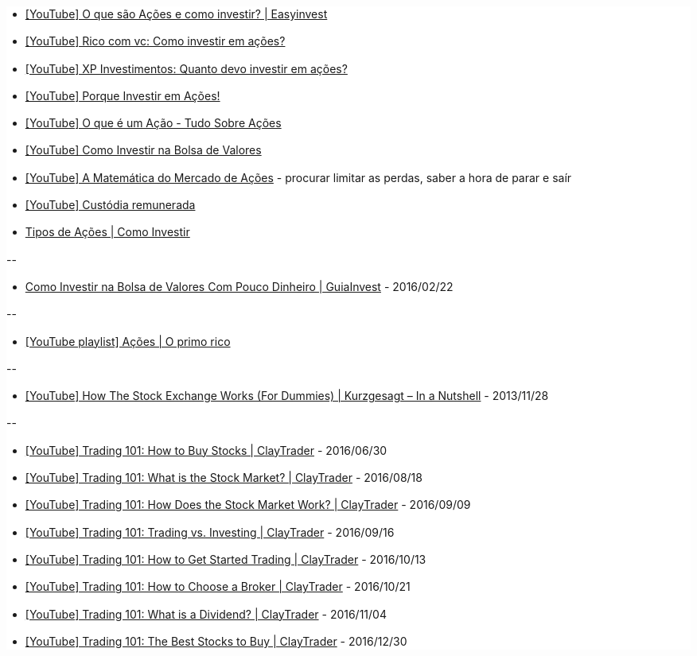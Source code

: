 - [[YouTube] O que são Ações e como investir? | Easyinvest](https://www.youtube.com/watch?v=y-ilmLcogB0)

- [[YouTube] Rico com vc: Como investir em ações?](https://www.youtube.com/watch?v=qJlvR8BgHLs)

- [[YouTube] XP Investimentos: Quanto devo investir em ações?](https://www.youtube.com/watch?v=BkzLS-v3eSs)

- [[YouTube] Porque Investir em Ações!](https://www.youtube.com/watch?v=73le2DEWPO0)

- [[YouTube] O que é um Ação - Tudo Sobre Ações](https://www.youtube.com/watch?v=hrWS7wANvwA)

- [[YouTube] Como Investir na Bolsa de Valores](https://www.youtube.com/watch?v=XJN962b7gwU)

- [[YouTube] A Matemática do Mercado de Ações](https://www.youtube.com/watch?v=ronNCoyFr-Q) - procurar limitar as perdas, saber a hora de parar e saír

- [[YouTube] Custódia remunerada](https://www.youtube.com/watch?v=KeJOr7bs3-4#at=29)

- [Tipos de Ações | Como Investir](http://www.comoinvestir.com.br/acoes/guia-de-acoes/tipos-de-acoes/paginas/default.aspx)

--

- [Como Investir na Bolsa de Valores Com Pouco Dinheiro | GuiaInvest](http://blog.guiainvest.com.br/acoes/como-investir-na-bolsa-de-valores-com-pouco-dinheiro/) - 2016/02/22

--

- [[YouTube playlist] Ações | O primo rico](https://www.youtube.com/watch?v=7l_IaGxUP4g&list=PLHvsswG2Q9jLLUq0TxBiai3TgP2helJf8)

--

- [[YouTube] How The Stock Exchange Works (For Dummies) | Kurzgesagt – In a Nutshell](https://www.youtube.com/watch?v=F3QpgXBtDeo) - 2013/11/28

--

- [[YouTube] Trading 101: How to Buy Stocks | ClayTrader](https://www.youtube.com/watch?v=DF23jO8Y0n0) - 2016/06/30

- [[YouTube] Trading 101: What is the Stock Market? | ClayTrader](https://www.youtube.com/watch?v=ixF_wB2uvOs) - 2016/08/18

- [[YouTube] Trading 101: How Does the Stock Market Work? | ClayTrader](https://www.youtube.com/watch?v=bl797s8u0QQ) - 2016/09/09

- [[YouTube] Trading 101: Trading vs. Investing | ClayTrader](https://www.youtube.com/watch?v=9zObNjqtEuI) - 2016/09/16

- [[YouTube] Trading 101: How to Get Started Trading | ClayTrader](https://www.youtube.com/watch?v=Z94tNTsQnb4) - 2016/10/13

- [[YouTube] Trading 101: How to Choose a Broker | ClayTrader](https://www.youtube.com/watch?v=vQROV2uPBus) - 2016/10/21

- [[YouTube] Trading 101: What is a Dividend? | ClayTrader](https://www.youtube.com/watch?v=_sPVwmGFAiA) - 2016/11/04

- [[YouTube] Trading 101: The Best Stocks to Buy | ClayTrader](https://www.youtube.com/watch?v=ocj3E2cjszM) - 2016/12/30
